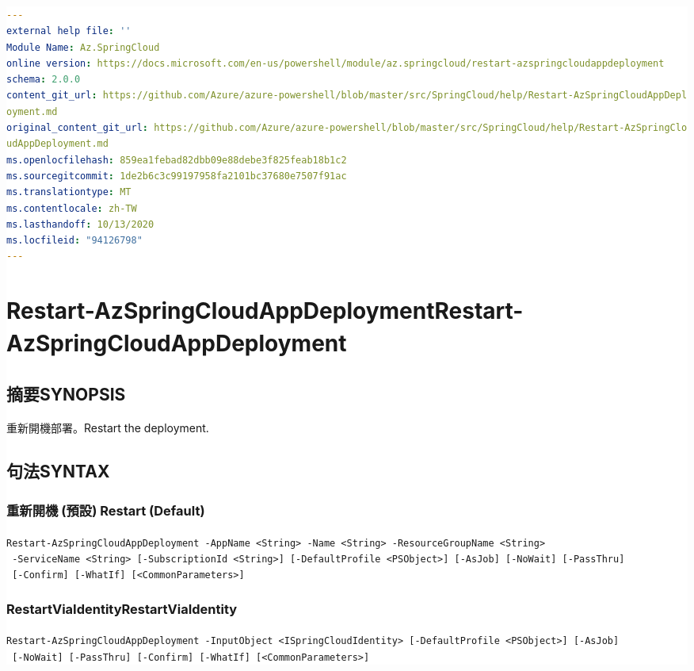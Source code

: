 ```yaml
---
external help file: ''
Module Name: Az.SpringCloud
online version: https://docs.microsoft.com/en-us/powershell/module/az.springcloud/restart-azspringcloudappdeployment
schema: 2.0.0
content_git_url: https://github.com/Azure/azure-powershell/blob/master/src/SpringCloud/help/Restart-AzSpringCloudAppDeployment.md
original_content_git_url: https://github.com/Azure/azure-powershell/blob/master/src/SpringCloud/help/Restart-AzSpringCloudAppDeployment.md
ms.openlocfilehash: 859ea1febad82dbb09e88debe3f825feab18b1c2
ms.sourcegitcommit: 1de2b6c3c99197958fa2101bc37680e7507f91ac
ms.translationtype: MT
ms.contentlocale: zh-TW
ms.lasthandoff: 10/13/2020
ms.locfileid: "94126798"
---
```

# <span data-ttu-id="017bd-101">Restart-AzSpringCloudAppDeployment</span><span class="sxs-lookup"><span data-stu-id="017bd-101">Restart-AzSpringCloudAppDeployment</span></span>

## <span data-ttu-id="017bd-102">摘要</span><span class="sxs-lookup"><span data-stu-id="017bd-102">SYNOPSIS</span></span>
<span data-ttu-id="017bd-103">重新開機部署。</span><span class="sxs-lookup"><span data-stu-id="017bd-103">Restart the deployment.</span></span>

## <span data-ttu-id="017bd-104">句法</span><span class="sxs-lookup"><span data-stu-id="017bd-104">SYNTAX</span></span>

### <span data-ttu-id="017bd-105">重新開機 (預設) </span><span class="sxs-lookup"><span data-stu-id="017bd-105">Restart (Default)</span></span>
```
Restart-AzSpringCloudAppDeployment -AppName <String> -Name <String> -ResourceGroupName <String>
 -ServiceName <String> [-SubscriptionId <String>] [-DefaultProfile <PSObject>] [-AsJob] [-NoWait] [-PassThru]
 [-Confirm] [-WhatIf] [<CommonParameters>]
```

### <span data-ttu-id="017bd-106">RestartViaIdentity</span><span class="sxs-lookup"><span data-stu-id="017bd-106">RestartViaIdentity</span></span>
```
Restart-AzSpringCloudAppDeployment -InputObject <ISpringCloudIdentity> [-DefaultProfile <PSObject>] [-AsJob]
 [-NoWait] [-PassThru] [-Confirm] [-WhatIf] [<CommonParameters>]
```
